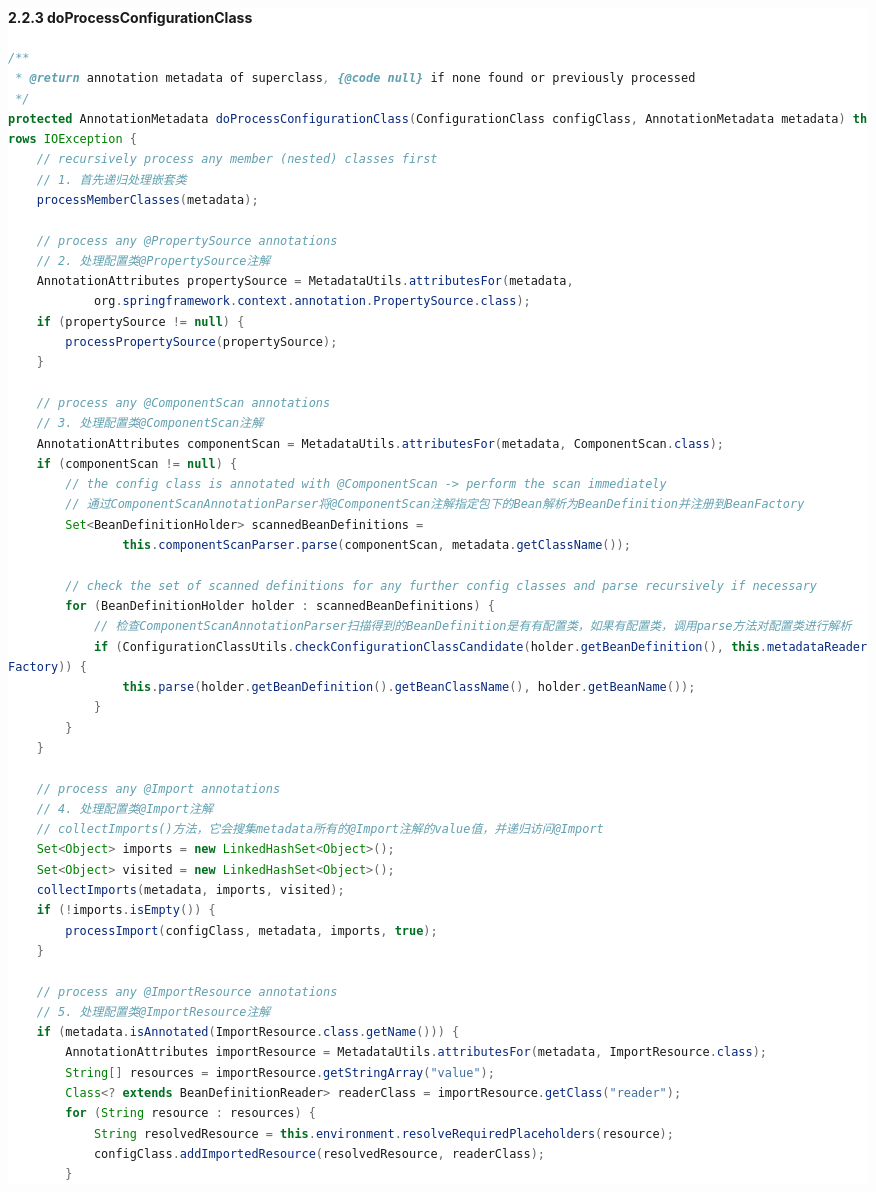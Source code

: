 
#### 2.2.3 doProcessConfigurationClass

``` java
/**
 * @return annotation metadata of superclass, {@code null} if none found or previously processed
 */
protected AnnotationMetadata doProcessConfigurationClass(ConfigurationClass configClass, AnnotationMetadata metadata) throws IOException {
	// recursively process any member (nested) classes first
	// 1. 首先递归处理嵌套类
	processMemberClasses(metadata);

	// process any @PropertySource annotations
	// 2. 处理配置类@PropertySource注解
	AnnotationAttributes propertySource = MetadataUtils.attributesFor(metadata,
			org.springframework.context.annotation.PropertySource.class);
	if (propertySource != null) {
		processPropertySource(propertySource);
	}

	// process any @ComponentScan annotations
	// 3. 处理配置类@ComponentScan注解
	AnnotationAttributes componentScan = MetadataUtils.attributesFor(metadata, ComponentScan.class);
	if (componentScan != null) {
		// the config class is annotated with @ComponentScan -> perform the scan immediately
		// 通过ComponentScanAnnotationParser将@ComponentScan注解指定包下的Bean解析为BeanDefinition并注册到BeanFactory
		Set<BeanDefinitionHolder> scannedBeanDefinitions =
				this.componentScanParser.parse(componentScan, metadata.getClassName());

		// check the set of scanned definitions for any further config classes and parse recursively if necessary
		for (BeanDefinitionHolder holder : scannedBeanDefinitions) {
			// 检查ComponentScanAnnotationParser扫描得到的BeanDefinition是有有配置类，如果有配置类，调用parse方法对配置类进行解析
			if (ConfigurationClassUtils.checkConfigurationClassCandidate(holder.getBeanDefinition(), this.metadataReaderFactory)) {
				this.parse(holder.getBeanDefinition().getBeanClassName(), holder.getBeanName());
			}
		}
	}

	// process any @Import annotations
	// 4. 处理配置类@Import注解
	// collectImports()方法，它会搜集metadata所有的@Import注解的value值，并递归访问@Import
	Set<Object> imports = new LinkedHashSet<Object>();
	Set<Object> visited = new LinkedHashSet<Object>();
	collectImports(metadata, imports, visited);
	if (!imports.isEmpty()) {
		processImport(configClass, metadata, imports, true);
	}

	// process any @ImportResource annotations
	// 5. 处理配置类@ImportResource注解
	if (metadata.isAnnotated(ImportResource.class.getName())) {
		AnnotationAttributes importResource = MetadataUtils.attributesFor(metadata, ImportResource.class);
		String[] resources = importResource.getStringArray("value");
		Class<? extends BeanDefinitionReader> readerClass = importResource.getClass("reader");
		for (String resource : resources) {
			String resolvedResource = this.environment.resolveRequiredPlaceholders(resource);
			configClass.addImportedResource(resolvedResource, readerClass);
		}
```